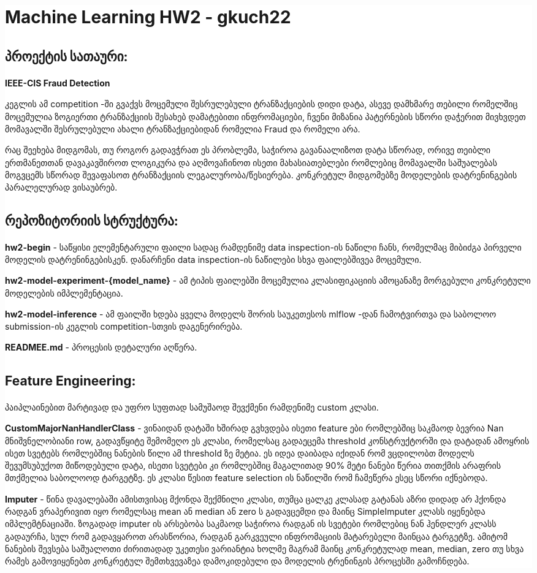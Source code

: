 # Machine Learning HW2 - gkuch22

  

## პროექტის სათაური:

**IEEE-CIS Fraud Detection**

კეგლის ამ competition -ში გვაქვს მოცემული შესრულებული ტრანზაქციების დიდი დატა, ასევე დამხმარე თებილი რომელშიც მოცემულია ზოგიერთი ტრანზაქციის შესახებ დამატებითი ინფრომაციები, ჩვენი მიზანია პატერნების სწორი დაჭერით მივხვდეთ მომავალში შესრულებული ახალი ტრანზაქციებიდან რომელია Fraud და რომელი არა.

რაც შეეხება მიდგომას, თუ როგორ გადავჭრათ ეს პრობლემა, საჭიროა გავანაალიზოთ დატა სწორად, ორივე თეიბლი ერთმანეთთან დავაკავშიროთ ლოგიკურა და აღმოვაჩინოთ ისეთი მახასიათებლები რომლებიც მომავალში საშუალებას მოგვცემს სწორად შევაფასოთ ტრანზაქციის ლეგალურობა/წესიერება. კონკრეტულ მიდგომებზე მოდელების დატრენინგების პარალელურად ვისაუბრებ.

  
  

## რეპოზიტორიის სტრუქტურა:

**hw2-begin** - საწყისი ელემენტარული ფაილი სადაც რამდენიმე data inspection-ის ნაწილი ჩანს, რომელმაც მიბიძგა პირველი მოდელის დატრენინგებისკენ. დანარჩენი data inspection-ის ნაწილები სხვა ფაილებშივეა მოცემული.

**hw2-model-experiment-{model_name}** - ამ ტიპის ფაილებში მოცემულია კლასიფიკაციის ამოცანაზე მორგებული კონკრეტული მოდელების იმპლემენტაცია.

**hw2-model-inference** - ამ ფაილში ხდება ყველა მოდელს შორის საუკეთესოს mlflow -დან ჩამოტვირთვა და საბოლოო submission-ის კეგლის competition-სთვის დაგენერირება.

**READMEE.md** - პროცესის დეტალური აღწერა.

  
  

## Feature Engineering:

პაიპლაინებით მარტივად და უფრო სუფთად სამუშაოდ შევქმენი რამდენიმე custom კლასი.

**CustomMajorNanHandlerClass** - ვინაიდან დატაში ხშირად გვხვდება ისეთი feature ები რომლებშიც საკმაოდ ბევრია Nan მნიშვნელობიანი row, გადავწყიტე შემომეღო ეს კლასი, რომელსაც გადაეცემა threshold კონსტრუქტორში და დატადან ამოყრის ისეთ სვეტებს რომლებშიც ნანების წილი ამ threshold ზე მეტია. ეს იდეა დაიბადა იქიდან რომ ვცდილობთ მოდელს შევუმსუბუქოთ მიწოდებული დატა, ისეთი სვეტები კი რომლებშიც მაგალითად 90% მეტი ნანები წერია თითქმის არაფრის მთქმელია საბოლოოდ ტარგეტზე. ეს კლასი წესით feature selection ის ნაწილში რომ ჩამეწერა ესეც სწორი იქნებოდა.

  

**Imputer** - წინა დავალებაში ამისთვისაც მქონდა შექმნილი კლასი, თუმცა ცალკე კლასად გატანას აზრი დიდად არ ჰქონდა რადგან ვრაპერივით იყო რომელსაც mean ან median ან zero ს გადავცემდი და მაინც SimpleImputer კლასს იყენებდა იმპლემტნაციაში. ზოგადად imputer ის არსებობა საკმაოდ საჭიროა რადგან ის სვეტები რომლებიც ნან ჰენდლერ კლასს გადაურჩა, სულ რომ გადავყაროთ არასწორია, რადგან გარკვეული ინფრომაციის მატარებელი მაინცაა ტარგეტზე. ამიტომ ნანების შევსება საშუალოთი ძირითადად უკეთესი ვარიანტია ხოლმე მაგრამ მაინც კონკრეტულად mean, median, zero თუ სხვა რამეს გამოვიყენებთ კონკრეტულ შემთხვევაზეა დამოკიდებული და მოდელის ტრენინგის პროცესში გამოჩნდება.
